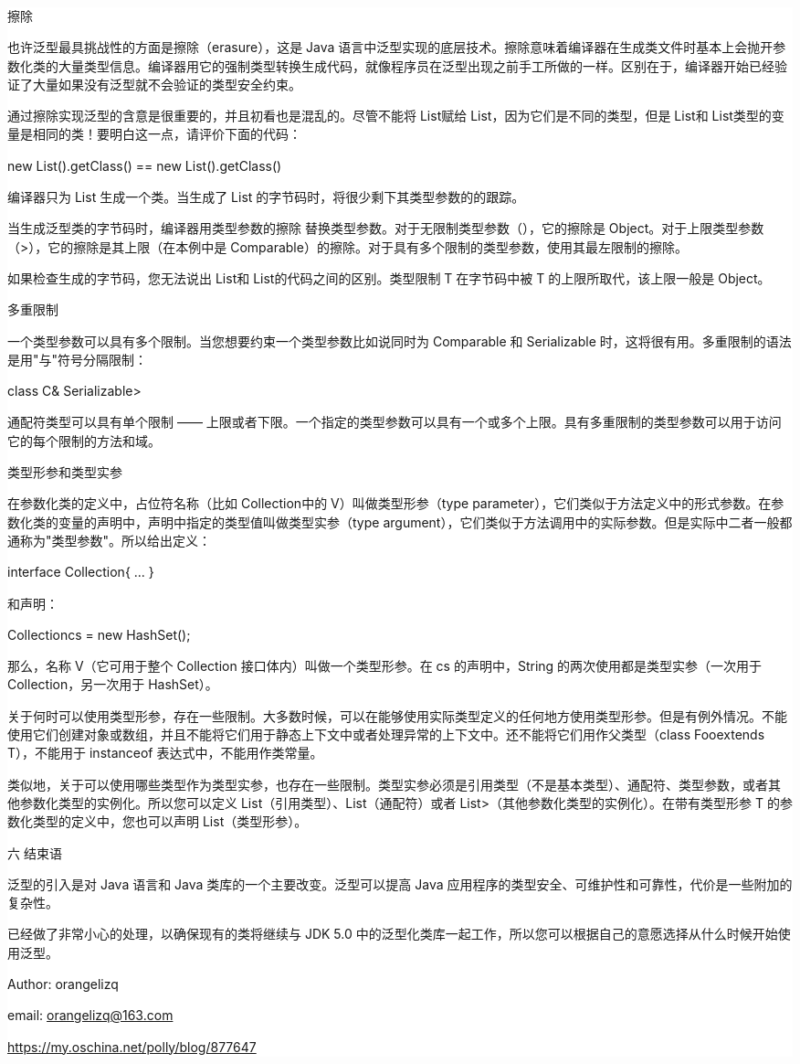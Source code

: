 擦除

也许泛型最具挑战性的方面是擦除（erasure），这是 Java 语言中泛型实现的底层技术。擦除意味着编译器在生成类文件时基本上会抛开参数化类的大量类型信息。编译器用它的强制类型转换生成代码，就像程序员在泛型出现之前手工所做的一样。区别在于，编译器开始已经验证了大量如果没有泛型就不会验证的类型安全约束。

通过擦除实现泛型的含意是很重要的，并且初看也是混乱的。尽管不能将 List赋给 List，因为它们是不同的类型，但是 List和 List类型的变量是相同的类！要明白这一点，请评价下面的代码：

new List().getClass() == new List().getClass()

编译器只为 List 生成一个类。当生成了 List 的字节码时，将很少剩下其类型参数的的跟踪。

当生成泛型类的字节码时，编译器用类型参数的擦除 替换类型参数。对于无限制类型参数（），它的擦除是 Object。对于上限类型参数（>），它的擦除是其上限（在本例中是 Comparable）的擦除。对于具有多个限制的类型参数，使用其最左限制的擦除。

如果检查生成的字节码，您无法说出 List和 List的代码之间的区别。类型限制 T 在字节码中被 T 的上限所取代，该上限一般是 Object。

多重限制

一个类型参数可以具有多个限制。当您想要约束一个类型参数比如说同时为 Comparable 和 Serializable 时，这将很有用。多重限制的语法是用"与"符号分隔限制：

class C& Serializable>

通配符类型可以具有单个限制 —— 上限或者下限。一个指定的类型参数可以具有一个或多个上限。具有多重限制的类型参数可以用于访问它的每个限制的方法和域。

类型形参和类型实参

在参数化类的定义中，占位符名称（比如 Collection中的 V）叫做类型形参（type parameter），它们类似于方法定义中的形式参数。在参数化类的变量的声明中，声明中指定的类型值叫做类型实参（type argument），它们类似于方法调用中的实际参数。但是实际中二者一般都通称为"类型参数"。所以给出定义：

interface Collection{ ... }

和声明：

Collectioncs = new HashSet();

那么，名称 V（它可用于整个 Collection 接口体内）叫做一个类型形参。在 cs 的声明中，String 的两次使用都是类型实参（一次用于 Collection，另一次用于 HashSet）。

关于何时可以使用类型形参，存在一些限制。大多数时候，可以在能够使用实际类型定义的任何地方使用类型形参。但是有例外情况。不能使用它们创建对象或数组，并且不能将它们用于静态上下文中或者处理异常的上下文中。还不能将它们用作父类型（class Fooextends T），不能用于 instanceof 表达式中，不能用作类常量。

类似地，关于可以使用哪些类型作为类型实参，也存在一些限制。类型实参必须是引用类型（不是基本类型）、通配符、类型参数，或者其他参数化类型的实例化。所以您可以定义 List（引用类型）、List（通配符）或者 List>（其他参数化类型的实例化）。在带有类型形参 T 的参数化类型的定义中，您也可以声明 List（类型形参）。

六 结束语

泛型的引入是对 Java 语言和 Java 类库的一个主要改变。泛型可以提高 Java 应用程序的类型安全、可维护性和可靠性，代价是一些附加的复杂性。

已经做了非常小心的处理，以确保现有的类将继续与 JDK 5.0 中的泛型化类库一起工作，所以您可以根据自己的意愿选择从什么时候开始使用泛型。

Author: orangelizq
  
email: orangelizq@163.com


https://my.oschina.net/polly/blog/877647